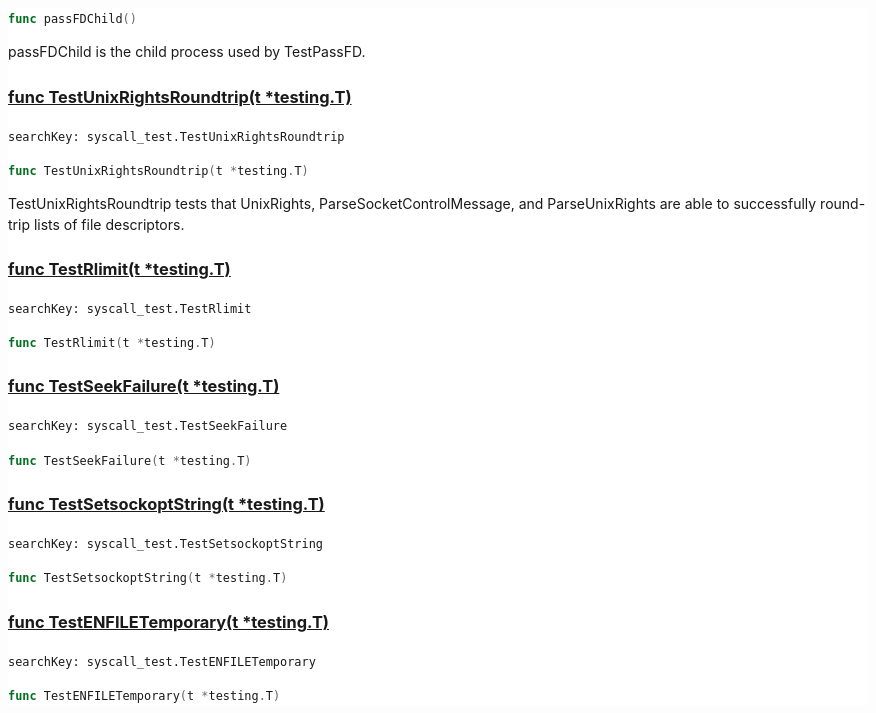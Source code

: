```Go
func passFDChild()
```

passFDChild is the child process used by TestPassFD. 

### <a id="TestUnixRightsRoundtrip" href="#TestUnixRightsRoundtrip">func TestUnixRightsRoundtrip(t *testing.T)</a>

```
searchKey: syscall_test.TestUnixRightsRoundtrip
```

```Go
func TestUnixRightsRoundtrip(t *testing.T)
```

TestUnixRightsRoundtrip tests that UnixRights, ParseSocketControlMessage, and ParseUnixRights are able to successfully round-trip lists of file descriptors. 

### <a id="TestRlimit" href="#TestRlimit">func TestRlimit(t *testing.T)</a>

```
searchKey: syscall_test.TestRlimit
```

```Go
func TestRlimit(t *testing.T)
```

### <a id="TestSeekFailure" href="#TestSeekFailure">func TestSeekFailure(t *testing.T)</a>

```
searchKey: syscall_test.TestSeekFailure
```

```Go
func TestSeekFailure(t *testing.T)
```

### <a id="TestSetsockoptString" href="#TestSetsockoptString">func TestSetsockoptString(t *testing.T)</a>

```
searchKey: syscall_test.TestSetsockoptString
```

```Go
func TestSetsockoptString(t *testing.T)
```

### <a id="TestENFILETemporary" href="#TestENFILETemporary">func TestENFILETemporary(t *testing.T)</a>

```
searchKey: syscall_test.TestENFILETemporary
```

```Go
func TestENFILETemporary(t *testing.T)
```


